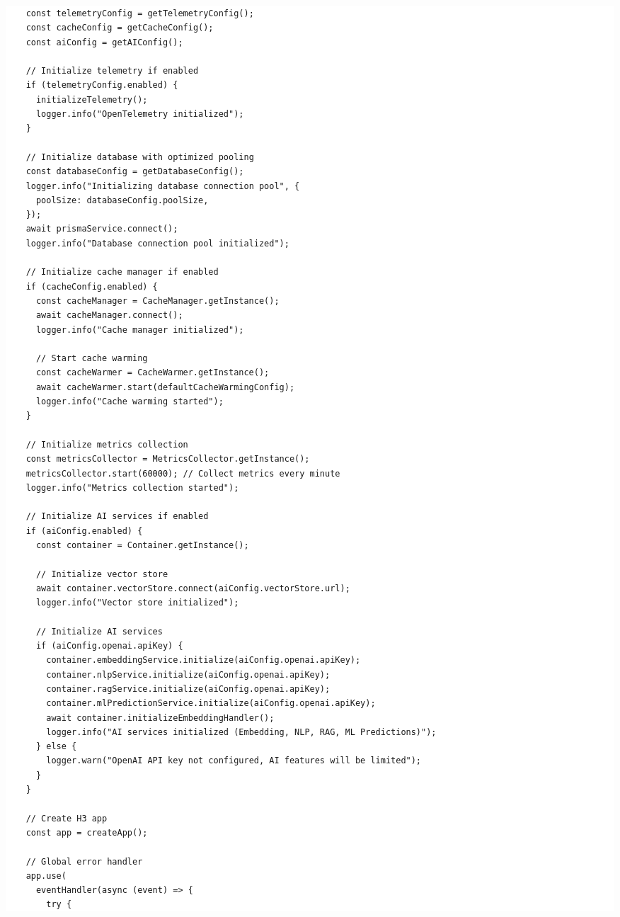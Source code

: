 ```
    const telemetryConfig = getTelemetryConfig();
    const cacheConfig = getCacheConfig();
    const aiConfig = getAIConfig();

    // Initialize telemetry if enabled
    if (telemetryConfig.enabled) {
      initializeTelemetry();
      logger.info("OpenTelemetry initialized");
    }

    // Initialize database with optimized pooling
    const databaseConfig = getDatabaseConfig();
    logger.info("Initializing database connection pool", {
      poolSize: databaseConfig.poolSize,
    });
    await prismaService.connect();
    logger.info("Database connection pool initialized");

    // Initialize cache manager if enabled
    if (cacheConfig.enabled) {
      const cacheManager = CacheManager.getInstance();
      await cacheManager.connect();
      logger.info("Cache manager initialized");
      
      // Start cache warming
      const cacheWarmer = CacheWarmer.getInstance();
      await cacheWarmer.start(defaultCacheWarmingConfig);
      logger.info("Cache warming started");
    }

    // Initialize metrics collection
    const metricsCollector = MetricsCollector.getInstance();
    metricsCollector.start(60000); // Collect metrics every minute
    logger.info("Metrics collection started");

    // Initialize AI services if enabled
    if (aiConfig.enabled) {
      const container = Container.getInstance();

      // Initialize vector store
      await container.vectorStore.connect(aiConfig.vectorStore.url);
      logger.info("Vector store initialized");

      // Initialize AI services
      if (aiConfig.openai.apiKey) {
        container.embeddingService.initialize(aiConfig.openai.apiKey);
        container.nlpService.initialize(aiConfig.openai.apiKey);
        container.ragService.initialize(aiConfig.openai.apiKey);
        container.mlPredictionService.initialize(aiConfig.openai.apiKey);
        await container.initializeEmbeddingHandler();
        logger.info("AI services initialized (Embedding, NLP, RAG, ML Predictions)");
      } else {
        logger.warn("OpenAI API key not configured, AI features will be limited");
      }
    }

    // Create H3 app
    const app = createApp();

    // Global error handler
    app.use(
      eventHandler(async (event) => {
        try {
```